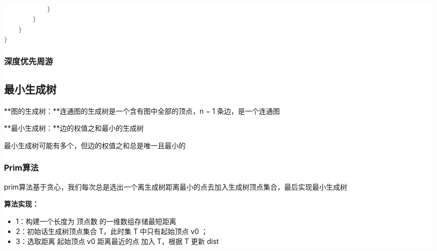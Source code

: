 ~~~cpp
			}
		}
	}
}

~~~



### 深度优先周游









## 最小生成树

**图的生成树：**连通图的生成树是一个含有图中全部的顶点，n − 1 条边，是一个连通图

**最小生成树：**边的权值之和最小的生成树

最小生成树可能有多个，但边的权值之和总是唯一且最小的



### Prim算法

prim算法基于贪心，我们每次总是选出一个离生成树距离最小的点去加入生成树顶点集合，最后实现最小生成树

**算法实现：**

- 1：构建一个长度为 顶点数 的一维数组存储最短距离
- 2：初始话生成树顶点集合 T，此时集 T 中只有起始顶点 v0 ；
- 3：选取距离 起始顶点 v0 距离最近的点 加入 T，根据 T 更新 dist













